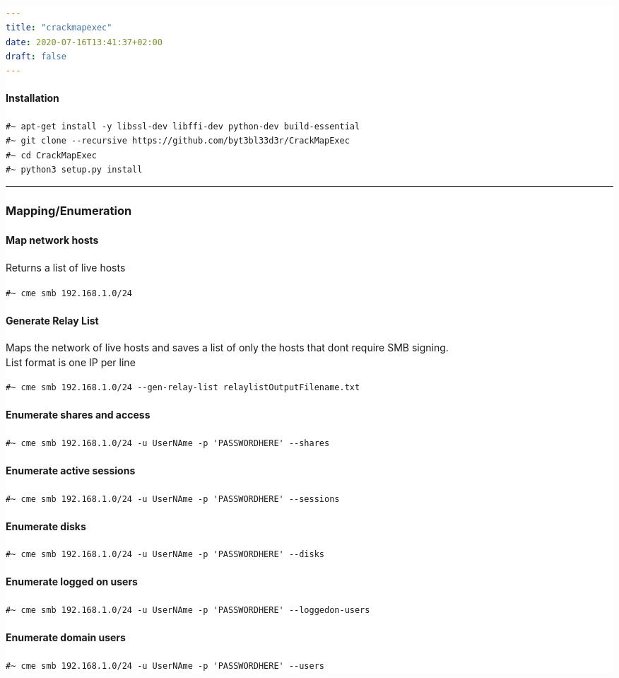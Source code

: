 ```yaml
---
title: "crackmapexec"
date: 2020-07-16T13:41:37+02:00
draft: false
---
```

#### Installation
```
#~ apt-get install -y libssl-dev libffi-dev python-dev build-essential
#~ git clone --recursive https://github.com/byt3bl33d3r/CrackMapExec
#~ cd CrackMapExec
#~ python3 setup.py install
```
***

### Mapping/Enumeration

#### Map network hosts
Returns a list of live hosts
```
#~ cme smb 192.168.1.0/24
```

#### Generate Relay List
Maps the network of live hosts and saves a list of only the hosts that dont require SMB signing.  
List format is one IP per line
```
#~ cme smb 192.168.1.0/24 --gen-relay-list relaylistOutputFilename.txt
```

#### Enumerate shares and access
```
#~ cme smb 192.168.1.0/24 -u UserNAme -p 'PASSWORDHERE' --shares
```

#### Enumerate active sessions
```
#~ cme smb 192.168.1.0/24 -u UserNAme -p 'PASSWORDHERE' --sessions
```

#### Enumerate disks
```
#~ cme smb 192.168.1.0/24 -u UserNAme -p 'PASSWORDHERE' --disks
```

#### Enumerate logged on users
```
#~ cme smb 192.168.1.0/24 -u UserNAme -p 'PASSWORDHERE' --loggedon-users
```

#### Enumerate domain users
```
#~ cme smb 192.168.1.0/24 -u UserNAme -p 'PASSWORDHERE' --users
```
